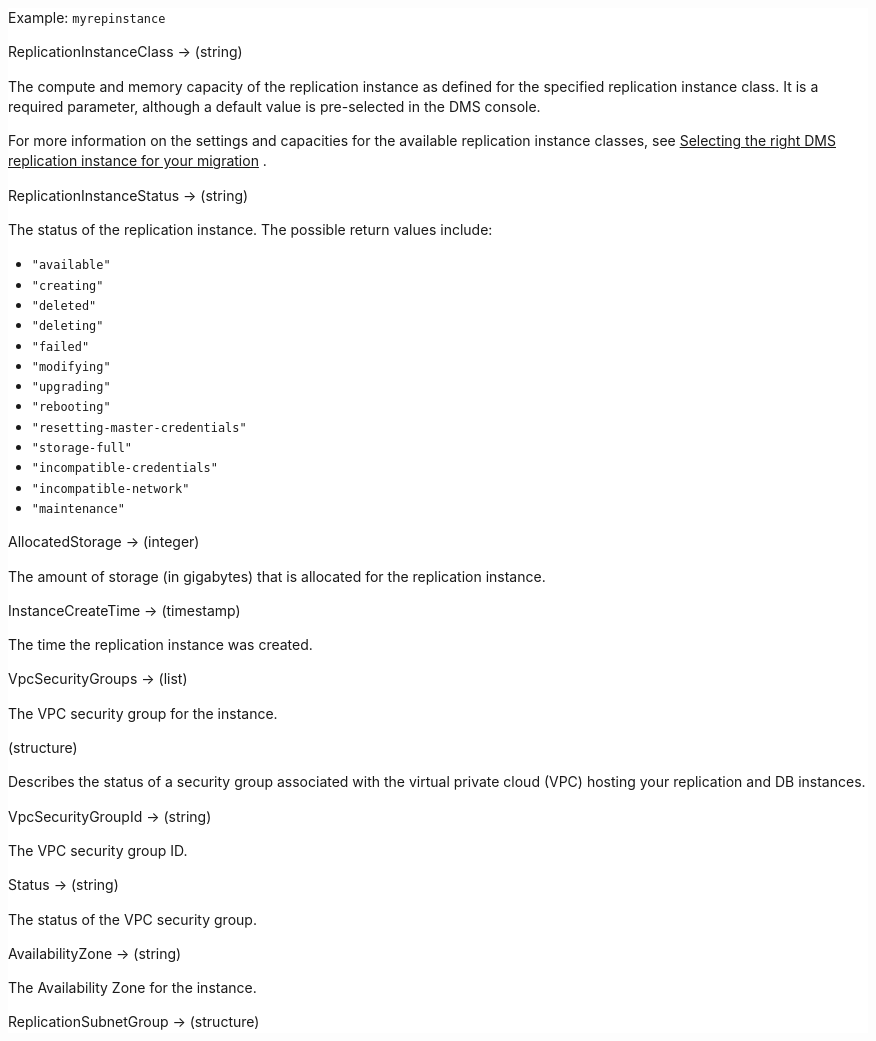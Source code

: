 Example: `myrepinstance`

ReplicationInstanceClass -> (string)

The compute and memory capacity of the replication instance as defined for the specified replication instance class. It is a required parameter, although a default value is pre-selected in the DMS console.

For more information on the settings and capacities for the available replication instance classes, see [Selecting the right DMS replication instance for your migration](https://docs.aws.amazon.com/dms/latest/userguide/CHAP_ReplicationInstance.html#CHAP_ReplicationInstance.InDepth) .

ReplicationInstanceStatus -> (string)

The status of the replication instance. The possible return values include:

- `"available"`
- `"creating"`
- `"deleted"`
- `"deleting"`
- `"failed"`
- `"modifying"`
- `"upgrading"`
- `"rebooting"`
- `"resetting-master-credentials"`
- `"storage-full"`
- `"incompatible-credentials"`
- `"incompatible-network"`
- `"maintenance"`

AllocatedStorage -> (integer)

The amount of storage (in gigabytes) that is allocated for the replication instance.

InstanceCreateTime -> (timestamp)

The time the replication instance was created.

VpcSecurityGroups -> (list)

The VPC security group for the instance.

(structure)

Describes the status of a security group associated with the virtual private cloud (VPC) hosting your replication and DB instances.

VpcSecurityGroupId -> (string)

The VPC security group ID.

Status -> (string)

The status of the VPC security group.

AvailabilityZone -> (string)

The Availability Zone for the instance.

ReplicationSubnetGroup -> (structure)
